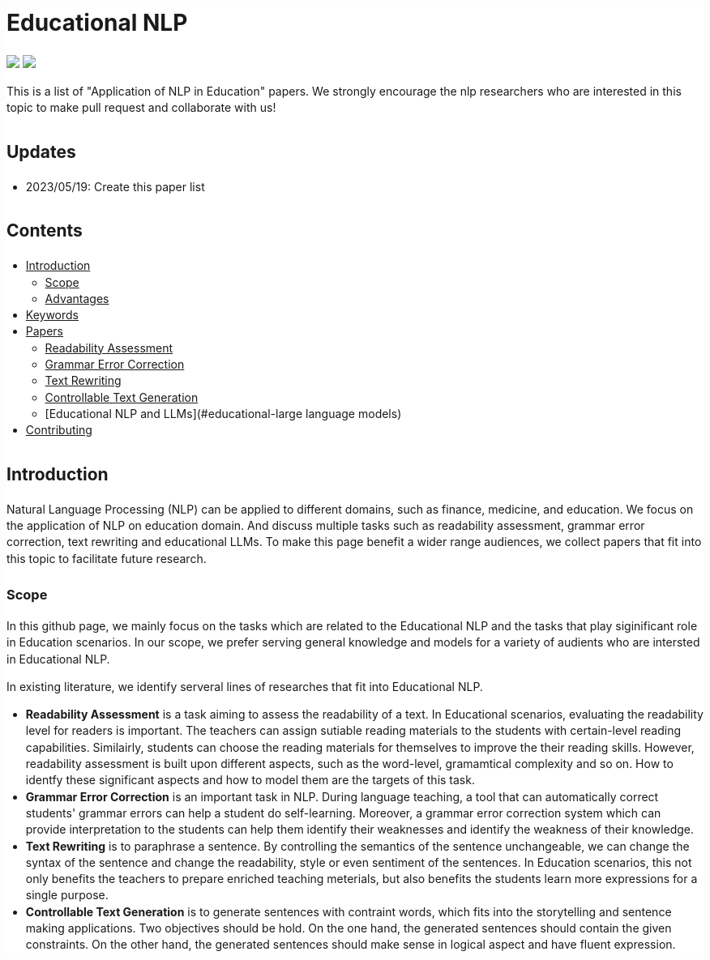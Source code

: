 # Educational NLP
![](https://img.shields.io/github/last-commit/txsun1997/LMaaS-Papers?color=green) ![](https://img.shields.io/badge/PaperNumber-63-brightgreen)

This is a list of "Application of NLP in Education" papers.
We strongly encourage the nlp researchers who are interested in this topic to make pull request and collaborate with us!

## Updates

- 2023/05/19: Create this paper list

## Contents

- [Introduction](#introduction)
  - [Scope](#scope)
  - [Advantages](#advantages)
- [Keywords](#keywords)
- [Papers](#papers)
  - [Readability Assessment](#readability-assessment)
  - [Grammar Error Correction](#grammar-error-correction)
  - [Text Rewriting](#text-rewriting)
  - [Controllable Text Generation](#controllable-text-generation)
  - [Educational NLP and LLMs](#educational-large language models)
- [Contributing](#contributing)

## Introduction

Natural Language Processing (NLP) can be applied to different domains, such as finance, medicine, and education. We focus on the application of NLP on education domain. And discuss multiple tasks such as readability assessment, grammar error correction, text rewriting and educational LLMs. To make this page benefit a wider range audiences, we collect papers that fit into this topic to facilitate future research.

### Scope

In this github page, we mainly focus on the tasks which are related to the Educational NLP and the tasks that play siginificant role in Education scenarios. In our scope, we prefer serving general knowledge and models for a variety of audients who are intersted in Educational NLP.

In existing literature, we identify serveral lines of researches that fit into Educational NLP.

- **Readability Assessment** is a task aiming to assess the readability of a text. In Educational scenarios, evaluating the readability level for readers is important. The teachers can assign sutiable reading materials to the students with certain-level reading capabilities. Similairly, students can choose the reading materials for themselves to improve the their reading skills. However, readability assessment is built upon different aspects, such as the word-level, gramamtical complexity and so on. How to identfy these significant aspects and how to model them are the targets of this task.
- **Grammar Error Correction** is an important task in NLP. During language teaching, a tool that can automatically correct students' grammar errors can help a student do self-learning. Moreover, a grammar error correction system which can provide interpretation to the students can help them identify their weaknesses and identify the weakness of their knowledge.
- **Text Rewriting** is to paraphrase a sentence. By controlling the semantics of the sentence unchangeable, we can change the syntax of the sentence and change the readability, style or even sentiment of the sentences. In Education scenarios, this not only benefits the teachers to prepare enriched teaching meterials, but also benefits the students learn more expressions for a single purpose.
- **Controllable Text Generation** is to generate sentences with contraint words, which fits into the storytelling and sentence making applications. Two objectives should be hold. On the one hand, the generated sentences should contain the given constraints. On the other hand, the generated sentences should make sense in logical aspect and have fluent expression.